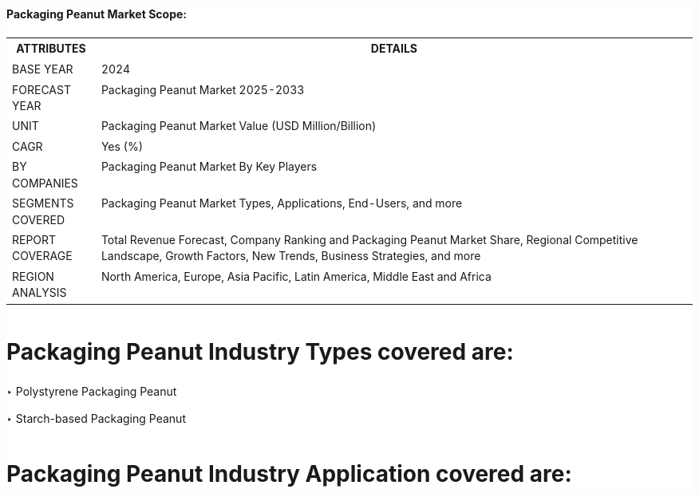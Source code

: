 <h4>Packaging Peanut Market Scope:</h4>
<table>
<tr>
<th>ATTRIBUTES</th>
<th>DETAILS</th>
</tr>
<tr>
<td>BASE YEAR</td>
<td>2024</td>
</tr>
<tr>
<td>FORECAST YEAR</td>
<td>Packaging Peanut Market 2025-2033</td>
</tr>
<tr>
<td>UNIT</td>
<td>Packaging Peanut Market Value (USD Million/Billion)</td>
<tr>
<td>CAGR</td>
<td>Yes (%)</td>
</tr>
</tr>
<tr>
<td>BY COMPANIES</td>
<td>Packaging Peanut Market By Key Players</td>
</tr>
<tr>
<td>SEGMENTS COVERED</td>
<td>Packaging Peanut Market Types, Applications, End-Users, and more</td>
</tr>
<tr>
<td>REPORT COVERAGE</td>
<td>Total Revenue Forecast, Company Ranking and Packaging Peanut Market Share, Regional Competitive Landscape, Growth Factors, New Trends, Business Strategies, and more</td>
</tr>
<tr>
<td>REGION ANALYSIS</td>
<td>North America, Europe, Asia Pacific, Latin America, Middle East and Africa</td>
</tr>
</table>

# <strong>Packaging Peanut Industry Types covered are:</strong>

‣ Polystyrene Packaging Peanut

‣ Starch-based Packaging Peanut

# <strong>Packaging Peanut Industry Application covered are:</strong>

